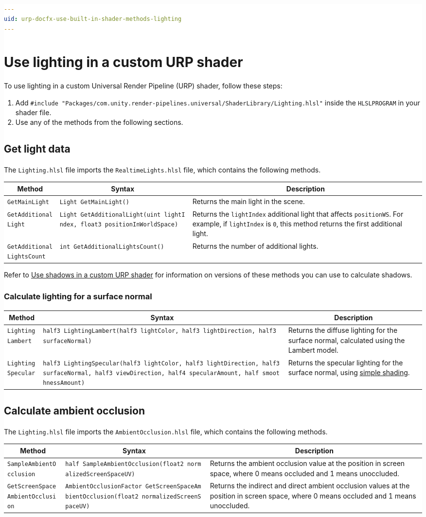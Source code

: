 ```yaml
---
uid: urp-docfx-use-built-in-shader-methods-lighting
---
```

# Use lighting in a custom URP shader

To use lighting in a custom Universal Render Pipeline (URP) shader, follow these steps:

1. Add `#include "Packages/com.unity.render-pipelines.universal/ShaderLibrary/Lighting.hlsl"` inside the `HLSLPROGRAM` in your shader file.
2. Use any of the methods from the following sections.

## Get light data

The `Lighting.hlsl` file imports the `RealtimeLights.hlsl` file, which contains the following methods.

| **Method** | **Syntax** | **Description** |
|-|-|-|
| `GetMainLight` | `Light GetMainLight()` | Returns the main light in the scene. |
| `GetAdditionalLight` | `Light GetAdditionalLight(uint lightIndex, float3 positionInWorldSpace)` | Returns the `lightIndex` additional light that affects `positionWS`. For example, if `lightIndex` is `0`, this method returns the first additional light. |
| `GetAdditionalLightsCount` | `int GetAdditionalLightsCount()` | Returns the number of additional lights. |

Refer to [Use shadows in a custom URP shader](use-built-in-shader-methods-shadows.md) for information on versions of these methods you can use to calculate shadows.

### Calculate lighting for a surface normal

| **Method** | **Syntax** | **Description** |
|-|-|-|
| `LightingLambert` | `half3 LightingLambert(half3 lightColor, half3 lightDirection, half3 surfaceNormal)` | Returns the diffuse lighting for the surface normal, calculated using the Lambert model. |
| `LightingSpecular` | `half3 LightingSpecular(half3 lightColor, half3 lightDirection, half3 surfaceNormal, half3 viewDirection, half4 specularAmount, half smoothnessAmount)` | Returns the specular lighting for the surface normal, using [simple shading](shading-model.md#simple-shading). |

## Calculate ambient occlusion

The `Lighting.hlsl` file imports the `AmbientOcclusion.hlsl` file, which contains the following methods.

| **Method** | **Syntax** | **Description** |
|-|-|-|
| `SampleAmbientOcclusion` | `half SampleAmbientOcclusion(float2 normalizedScreenSpaceUV)` | Returns the ambient occlusion value at the position in screen space, where 0 means occluded and 1 means unoccluded. |
| `GetScreenSpaceAmbientOcclusion` | `AmbientOcclusionFactor GetScreenSpaceAmbientOcclusion(float2 normalizedScreenSpaceUV)` | Returns the indirect and direct ambient occlusion values at the position in screen space, where 0 means occluded and 1 means unoccluded. |
